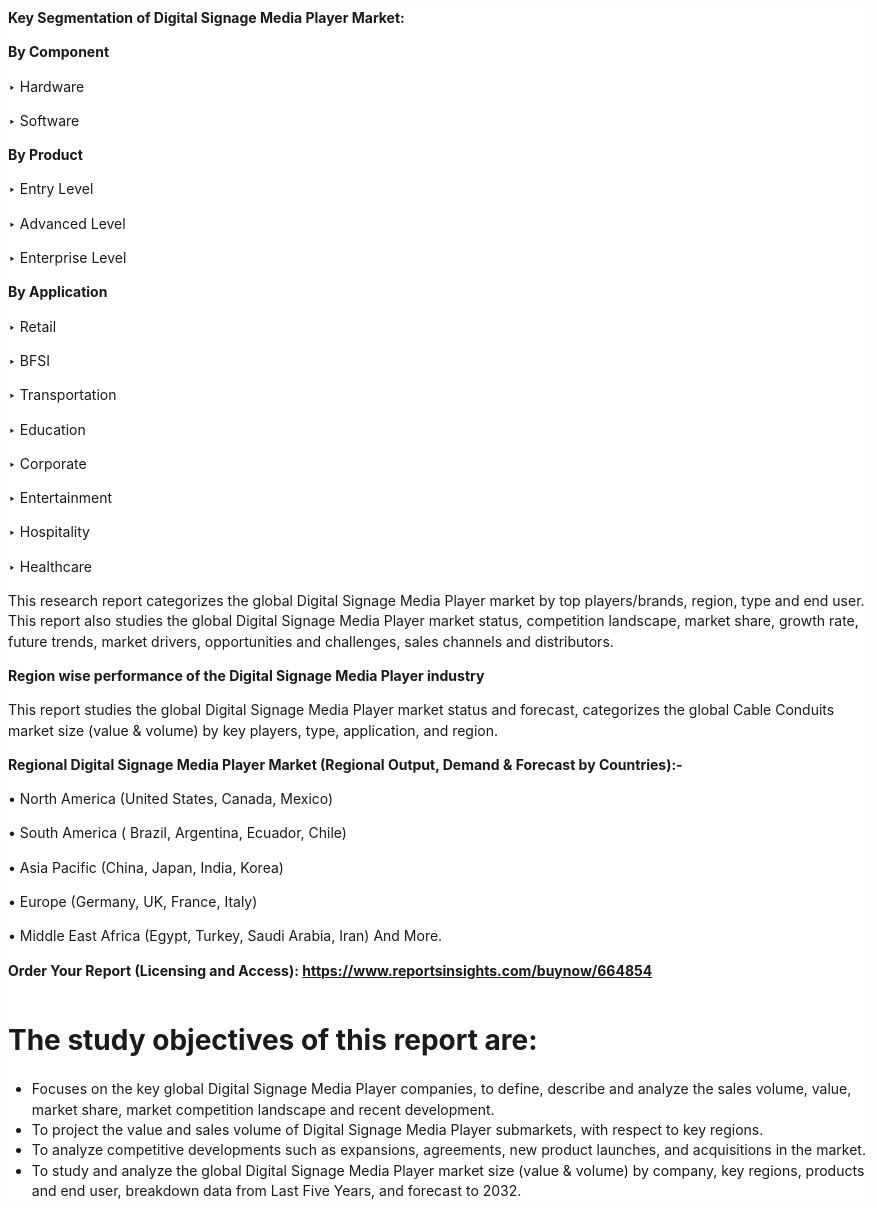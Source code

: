 <strong>Key Segmentation of Digital Signage Media Player Market:</strong> 

<Strong>By Component</Strong> 

‣ Hardware

‣ Software

<Strong>By Product</Strong> 

‣ Entry Level 

‣ Advanced Level

‣ Enterprise Level

<Strong>By Application</Strong> 

‣ Retail

‣ BFSI

‣ Transportation

‣ Education

‣ Corporate

‣ Entertainment

‣ Hospitality

‣ Healthcare

This research report categorizes the global Digital Signage Media Player market by top players/brands, region, type and end user. This report also studies the global Digital Signage Media Player market status, competition landscape, market share, growth rate, future trends, market drivers, opportunities and challenges, sales channels and distributors.

<strong>Region wise performance of the Digital Signage Media Player industry</strong><strong> </strong>

This report studies the global Digital Signage Media Player market status and forecast, categorizes the global Cable Conduits market size (value &amp; volume) by key players, type, application, and region. 

<strong>Regional Digital Signage Media Player Market (Regional Output, Demand &amp; Forecast by Countries):-</strong>

• North America (United States, Canada, Mexico)

• South America ( Brazil, Argentina, Ecuador, Chile)

• Asia Pacific (China, Japan, India, Korea)

• Europe (Germany, UK, France, Italy)

• Middle East Africa (Egypt, Turkey, Saudi Arabia, Iran) And More.

<strong>Order Your Report (Licensing and Access): <a href=https://www.reportsinsights.com/buynow/664854 style=color:#0000ff;>https://www.reportsinsights.com/buynow/664854</a></strong>

# <strong>The study objectives of this report are:</strong>
<ul>
  <li>Focuses on the key global Digital Signage Media Player companies, to define, describe and analyze the sales volume, value, market share, market competition landscape and recent development.</li>
  <li>To project the value and sales volume of Digital Signage Media Player submarkets, with respect to key regions.</li>
  <li>To analyze competitive developments such as expansions, agreements, new product launches, and acquisitions in the market.</li>
  <li>To study and analyze the global Digital Signage Media Player market size (value &amp; volume) by company, key regions, products and end user, breakdown data from Last Five Years, and forecast to 2032.</li>